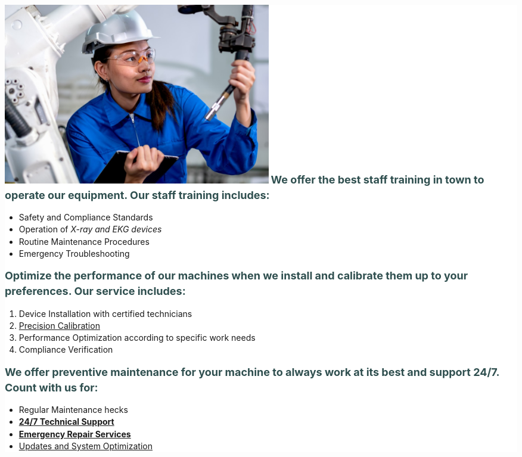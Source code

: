    <td><img src="MaintenanceandSupport.jpeg"height="300"></td>
  </tr> 
  <tr>
   <td><font size= "4" color= "darkslategray" style= "font-family"helvetica;"><b> We offer the best staff training in town to operate our equipment. Our staff training includes:</b></font>
	<ul font size= "3" color= "darkslategray" style 'font-family"helvetica;">
	   <li>Safety and Compliance Standards</li>
     <li>Operation of <i>X-ray and EKG devices</i></li>
     <li>Routine Maintenance Procedures</li>
     <li>Emergency Troubleshooting</li>
    </ul>

   <td><font size= "4" color= "darkslategray" style= "font-family"helvetica;"><b> Optimize the performance of our machines when we install and calibrate them up to your preferences. Our service includes:</b></font>
	<ol font size= "3" color= "darkslategray" style 'font-family"helvetica;">
	   <li>Device Installation with certified technicians</li>
   	   <li><a href="https://iamedical.net/the-importance-of-calibrations-maintaining-optimal-performance-for-x-ray-equipment/" target="_blank">Precision Calibration</a></li>
     	   <li>Performance Optimization according to specific work needs</li>
     	   <li>Compliance Verification</li>
    </ol>
   <td><font size= "4" color= "darkslategray" style= "font-family"helvetica;"><b> We offer preventive maintenance for your machine to always work at its best and support 24/7. Count with us for:</b></font>
	<ul font size= "3" color= "darkslategray" style 'font-family"helvetica;">
	   <li>Regular Maintenance hecks</li>
     	   <li><b><u>24/7 Technical Support</u></b></li>
  	   <li><b><u>Emergency Repair Services</u></b></li>
   	   <li><a href= "https://blog.peekmed.com/medical-software-update" target="_blank">Updates and System Optimization</a></li>
    </ul>
 </tr>
 </table>